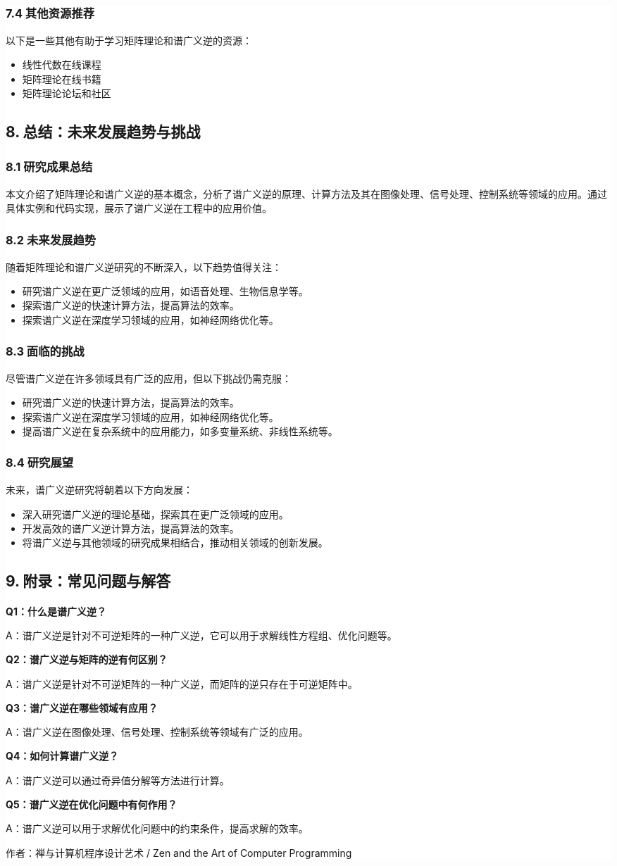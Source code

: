 ### 7.4 其他资源推荐

以下是一些其他有助于学习矩阵理论和谱广义逆的资源：

- 线性代数在线课程
- 矩阵理论在线书籍
- 矩阵理论论坛和社区

## 8. 总结：未来发展趋势与挑战
### 8.1 研究成果总结

本文介绍了矩阵理论和谱广义逆的基本概念，分析了谱广义逆的原理、计算方法及其在图像处理、信号处理、控制系统等领域的应用。通过具体实例和代码实现，展示了谱广义逆在工程中的应用价值。

### 8.2 未来发展趋势

随着矩阵理论和谱广义逆研究的不断深入，以下趋势值得关注：

- 研究谱广义逆在更广泛领域的应用，如语音处理、生物信息学等。
- 探索谱广义逆的快速计算方法，提高算法的效率。
- 探索谱广义逆在深度学习领域的应用，如神经网络优化等。

### 8.3 面临的挑战

尽管谱广义逆在许多领域具有广泛的应用，但以下挑战仍需克服：

- 研究谱广义逆的快速计算方法，提高算法的效率。
- 探索谱广义逆在深度学习领域的应用，如神经网络优化等。
- 提高谱广义逆在复杂系统中的应用能力，如多变量系统、非线性系统等。

### 8.4 研究展望

未来，谱广义逆研究将朝着以下方向发展：

- 深入研究谱广义逆的理论基础，探索其在更广泛领域的应用。
- 开发高效的谱广义逆计算方法，提高算法的效率。
- 将谱广义逆与其他领域的研究成果相结合，推动相关领域的创新发展。

## 9. 附录：常见问题与解答

**Q1：什么是谱广义逆？**

A：谱广义逆是针对不可逆矩阵的一种广义逆，它可以用于求解线性方程组、优化问题等。

**Q2：谱广义逆与矩阵的逆有何区别？**

A：谱广义逆是针对不可逆矩阵的一种广义逆，而矩阵的逆只存在于可逆矩阵中。

**Q3：谱广义逆在哪些领域有应用？**

A：谱广义逆在图像处理、信号处理、控制系统等领域有广泛的应用。

**Q4：如何计算谱广义逆？**

A：谱广义逆可以通过奇异值分解等方法进行计算。

**Q5：谱广义逆在优化问题中有何作用？**

A：谱广义逆可以用于求解优化问题中的约束条件，提高求解的效率。

作者：禅与计算机程序设计艺术 / Zen and the Art of Computer Programming